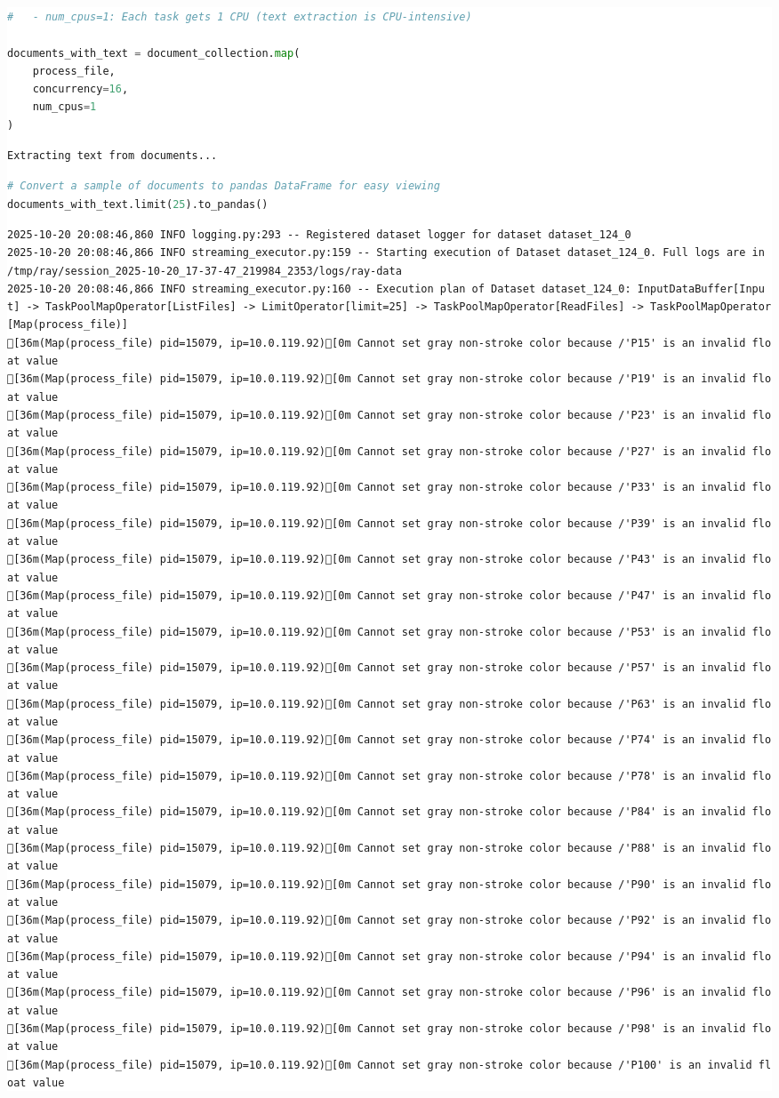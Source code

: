 ```python
#   - num_cpus=1: Each task gets 1 CPU (text extraction is CPU-intensive)

documents_with_text = document_collection.map(
    process_file,
    concurrency=16,
    num_cpus=1
)
```

    Extracting text from documents...



```python
# Convert a sample of documents to pandas DataFrame for easy viewing
documents_with_text.limit(25).to_pandas()
```

    2025-10-20 20:08:46,860	INFO logging.py:293 -- Registered dataset logger for dataset dataset_124_0
    2025-10-20 20:08:46,866	INFO streaming_executor.py:159 -- Starting execution of Dataset dataset_124_0. Full logs are in /tmp/ray/session_2025-10-20_17-37-47_219984_2353/logs/ray-data
    2025-10-20 20:08:46,866	INFO streaming_executor.py:160 -- Execution plan of Dataset dataset_124_0: InputDataBuffer[Input] -> TaskPoolMapOperator[ListFiles] -> LimitOperator[limit=25] -> TaskPoolMapOperator[ReadFiles] -> TaskPoolMapOperator[Map(process_file)]
    [36m(Map(process_file) pid=15079, ip=10.0.119.92)[0m Cannot set gray non-stroke color because /'P15' is an invalid float value
    [36m(Map(process_file) pid=15079, ip=10.0.119.92)[0m Cannot set gray non-stroke color because /'P19' is an invalid float value
    [36m(Map(process_file) pid=15079, ip=10.0.119.92)[0m Cannot set gray non-stroke color because /'P23' is an invalid float value
    [36m(Map(process_file) pid=15079, ip=10.0.119.92)[0m Cannot set gray non-stroke color because /'P27' is an invalid float value
    [36m(Map(process_file) pid=15079, ip=10.0.119.92)[0m Cannot set gray non-stroke color because /'P33' is an invalid float value
    [36m(Map(process_file) pid=15079, ip=10.0.119.92)[0m Cannot set gray non-stroke color because /'P39' is an invalid float value
    [36m(Map(process_file) pid=15079, ip=10.0.119.92)[0m Cannot set gray non-stroke color because /'P43' is an invalid float value
    [36m(Map(process_file) pid=15079, ip=10.0.119.92)[0m Cannot set gray non-stroke color because /'P47' is an invalid float value
    [36m(Map(process_file) pid=15079, ip=10.0.119.92)[0m Cannot set gray non-stroke color because /'P53' is an invalid float value
    [36m(Map(process_file) pid=15079, ip=10.0.119.92)[0m Cannot set gray non-stroke color because /'P57' is an invalid float value
    [36m(Map(process_file) pid=15079, ip=10.0.119.92)[0m Cannot set gray non-stroke color because /'P63' is an invalid float value
    [36m(Map(process_file) pid=15079, ip=10.0.119.92)[0m Cannot set gray non-stroke color because /'P74' is an invalid float value
    [36m(Map(process_file) pid=15079, ip=10.0.119.92)[0m Cannot set gray non-stroke color because /'P78' is an invalid float value
    [36m(Map(process_file) pid=15079, ip=10.0.119.92)[0m Cannot set gray non-stroke color because /'P84' is an invalid float value
    [36m(Map(process_file) pid=15079, ip=10.0.119.92)[0m Cannot set gray non-stroke color because /'P88' is an invalid float value
    [36m(Map(process_file) pid=15079, ip=10.0.119.92)[0m Cannot set gray non-stroke color because /'P90' is an invalid float value
    [36m(Map(process_file) pid=15079, ip=10.0.119.92)[0m Cannot set gray non-stroke color because /'P92' is an invalid float value
    [36m(Map(process_file) pid=15079, ip=10.0.119.92)[0m Cannot set gray non-stroke color because /'P94' is an invalid float value
    [36m(Map(process_file) pid=15079, ip=10.0.119.92)[0m Cannot set gray non-stroke color because /'P96' is an invalid float value
    [36m(Map(process_file) pid=15079, ip=10.0.119.92)[0m Cannot set gray non-stroke color because /'P98' is an invalid float value
    [36m(Map(process_file) pid=15079, ip=10.0.119.92)[0m Cannot set gray non-stroke color because /'P100' is an invalid float value